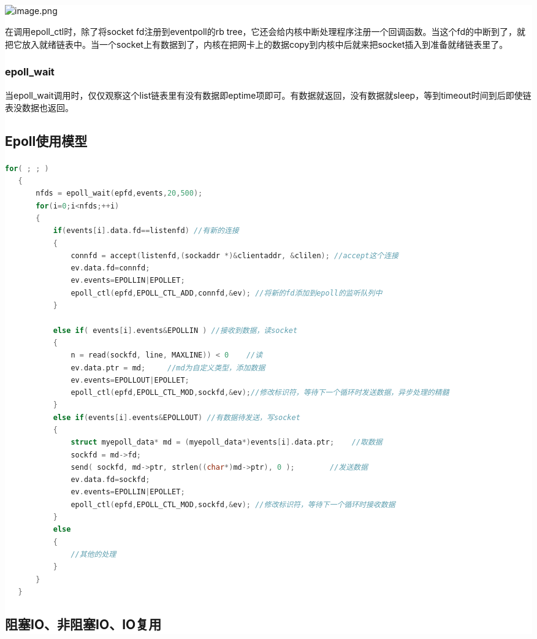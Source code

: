 ![image.png](https://i.loli.net/2021/08/15/ZH6Pixq4X5BLc2z.png)

在调用epoll_ctl时，除了将socket fd注册到eventpoll的rb tree，它还会给内核中断处理程序注册一个回调函数。当这个fd的中断到了，就把它放入就绪链表中。当一个socket上有数据到了，内核在把网卡上的数据copy到内核中后就来把socket插入到准备就绪链表里了。

### epoll_wait

当epoll_wait调用时，仅仅观察这个list链表里有没有数据即eptime项即可。有数据就返回，没有数据就sleep，等到timeout时间到后即使链表没数据也返回。


## Epoll使用模型

```cpp
for( ; ; )  
   {  
       nfds = epoll_wait(epfd,events,20,500);  
       for(i=0;i<nfds;++i)  
       {  
           if(events[i].data.fd==listenfd) //有新的连接  
           {  
               connfd = accept(listenfd,(sockaddr *)&clientaddr, &clilen); //accept这个连接  
               ev.data.fd=connfd;  
               ev.events=EPOLLIN|EPOLLET;  
               epoll_ctl(epfd,EPOLL_CTL_ADD,connfd,&ev); //将新的fd添加到epoll的监听队列中  
           }  
  
           else if( events[i].events&EPOLLIN ) //接收到数据，读socket  
           {  
               n = read(sockfd, line, MAXLINE)) < 0    //读  
               ev.data.ptr = md;     //md为自定义类型，添加数据  
               ev.events=EPOLLOUT|EPOLLET;  
               epoll_ctl(epfd,EPOLL_CTL_MOD,sockfd,&ev);//修改标识符，等待下一个循环时发送数据，异步处理的精髓  
           }  
           else if(events[i].events&EPOLLOUT) //有数据待发送，写socket  
           {  
               struct myepoll_data* md = (myepoll_data*)events[i].data.ptr;    //取数据  
               sockfd = md->fd;  
               send( sockfd, md->ptr, strlen((char*)md->ptr), 0 );        //发送数据  
               ev.data.fd=sockfd;  
               ev.events=EPOLLIN|EPOLLET;  
               epoll_ctl(epfd,EPOLL_CTL_MOD,sockfd,&ev); //修改标识符，等待下一个循环时接收数据  
           }  
           else  
           {  
               //其他的处理  
           }  
       }  
   }
```

## 阻塞IO、非阻塞IO、IO复用
